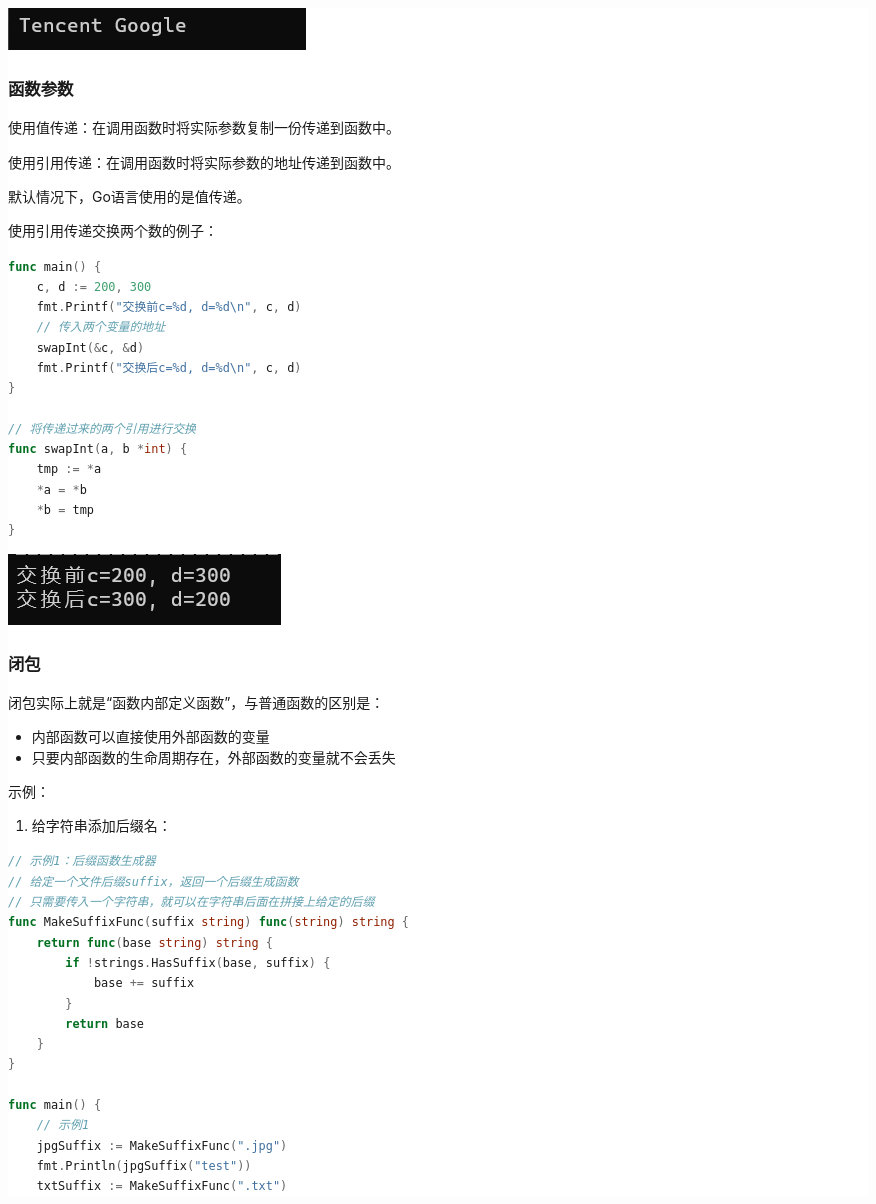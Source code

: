 ![image-20220430173717355](assets/image-20220430173717355.png)

### 函数参数

使用值传递：在调用函数时将实际参数复制一份传递到函数中。

使用引用传递：在调用函数时将实际参数的地址传递到函数中。

默认情况下，Go语言使用的是值传递。



使用引用传递交换两个数的例子：

```go
func main() {
	c, d := 200, 300
	fmt.Printf("交换前c=%d, d=%d\n", c, d)
    // 传入两个变量的地址
	swapInt(&c, &d)
	fmt.Printf("交换后c=%d, d=%d\n", c, d)
}

// 将传递过来的两个引用进行交换
func swapInt(a, b *int) {
	tmp := *a
	*a = *b
	*b = tmp
}
```

![image-20220430174910163](assets/image-20220430174910163.png)

### 闭包

闭包实际上就是“函数内部定义函数”，与普通函数的区别是：

- 内部函数可以直接使用外部函数的变量
- 只要内部函数的生命周期存在，外部函数的变量就不会丢失

示例：

1. 给字符串添加后缀名：

```go
// 示例1：后缀函数生成器
// 给定一个文件后缀suffix，返回一个后缀生成函数
// 只需要传入一个字符串，就可以在字符串后面在拼接上给定的后缀
func MakeSuffixFunc(suffix string) func(string) string {
	return func(base string) string {
		if !strings.HasSuffix(base, suffix) {
			base += suffix
		}
		return base
	}
}

func main() {
	// 示例1
	jpgSuffix := MakeSuffixFunc(".jpg")
	fmt.Println(jpgSuffix("test"))
	txtSuffix := MakeSuffixFunc(".txt")
```